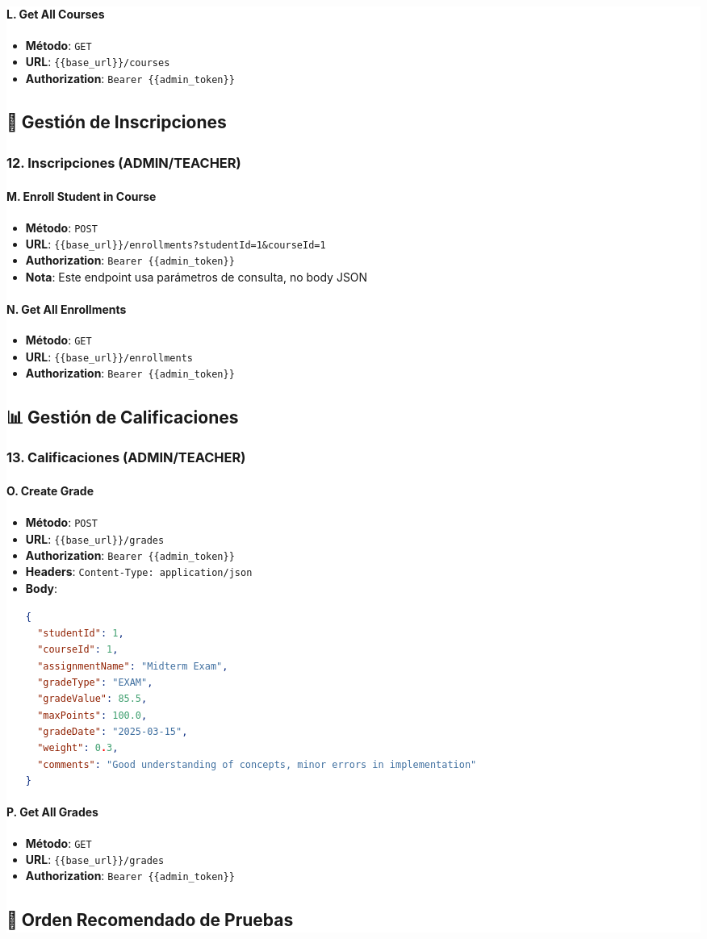 #### L. Get All Courses
- **Método**: `GET`
- **URL**: `{{base_url}}/courses`
- **Authorization**: `Bearer {{admin_token}}`

## 📝 Gestión de Inscripciones

### 12. Inscripciones (ADMIN/TEACHER)

#### M. Enroll Student in Course
- **Método**: `POST`
- **URL**: `{{base_url}}/enrollments?studentId=1&courseId=1`
- **Authorization**: `Bearer {{admin_token}}`
- **Nota**: Este endpoint usa parámetros de consulta, no body JSON

#### N. Get All Enrollments
- **Método**: `GET`
- **URL**: `{{base_url}}/enrollments`
- **Authorization**: `Bearer {{admin_token}}`

## 📊 Gestión de Calificaciones

### 13. Calificaciones (ADMIN/TEACHER)

#### O. Create Grade
- **Método**: `POST`
- **URL**: `{{base_url}}/grades`
- **Authorization**: `Bearer {{admin_token}}`
- **Headers**: `Content-Type: application/json`
- **Body**:
  ```json
  {
    "studentId": 1,
    "courseId": 1,
    "assignmentName": "Midterm Exam",
    "gradeType": "EXAM",
    "gradeValue": 85.5,
    "maxPoints": 100.0,
    "gradeDate": "2025-03-15",
    "weight": 0.3,
    "comments": "Good understanding of concepts, minor errors in implementation"
  }
  ```

#### P. Get All Grades
- **Método**: `GET`
- **URL**: `{{base_url}}/grades`
- **Authorization**: `Bearer {{admin_token}}`

## 🔄 Orden Recomendado de Pruebas
